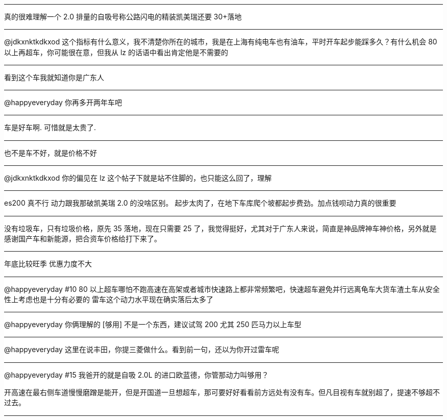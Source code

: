 ---------------------------------------------------

真的很难理解一个 2.0 排量的自吸号称公路闪电的精装凯美瑞还要 30+落地

---------------------------------------------------

@jdkxnktkdkxod 这个指标有什么意义，我不清楚你所在的城市，我是在上海有纯电车也有油车，平时开车起步能踩多久？有什么机会 80 以上再超车，你可能很在意，但我从 lz 的话语中看出肯定他是不需要的

---------------------------------------------------

看到这个车我就知道你是广东人

---------------------------------------------------

@happyeveryday 你再多开两年车吧

---------------------------------------------------

车是好车啊. 可惜就是太贵了.

---------------------------------------------------

也不是车不好，就是价格不好

---------------------------------------------------

@jdkxnktkdkxod 你的偏见在 lz 这个帖子下就是站不住脚的，也只能这么回了，理解

---------------------------------------------------

es200 真不行 动力跟我那破凯美瑞 2.0 的没啥区别。 起步太肉了，在地下车库爬个坡都起步费劲。加点钱呗动力真的很重要

---------------------------------------------------

没有垃圾车，只有垃圾价格，原先 35 落地，现在只需要 25 了，我觉得挺好，尤其对于广东人来说，简直是神品牌神车神价格，另外就是感谢国产车和新能源，把合资车价格给打下来了。

---------------------------------------------------

年底比较旺季 优惠力度不大

---------------------------------------------------

@happyeveryday #10 80 以上超车哪怕不跑高速在高架或者城市快速路上都非常频繁吧，快速超车避免并行远离龟车大货车渣土车从安全性上考虑也是十分有必要的
雷车这个动力水平现在确实落后太多了

---------------------------------------------------

@happyeveryday 你俩理解的 [够用] 不是一个东西，建议试驾 200 尤其 250 匹马力以上车型

---------------------------------------------------

@happyeveryday 这里在说丰田，你提三菱做什么。看到前一句，还以为你开过雷车呢

---------------------------------------------------

@happyeveryday #15 我爸开的就是自吸 2.0L 的进口欧蓝德，你管那动力叫够用？

开高速在最右侧车道慢慢磨蹭是能开，但是开国道一旦想超车，那可要好好看看前方远处有没有车。但凡目视有车就别超了，提速不够超不过去。

---------------------------------------------------
